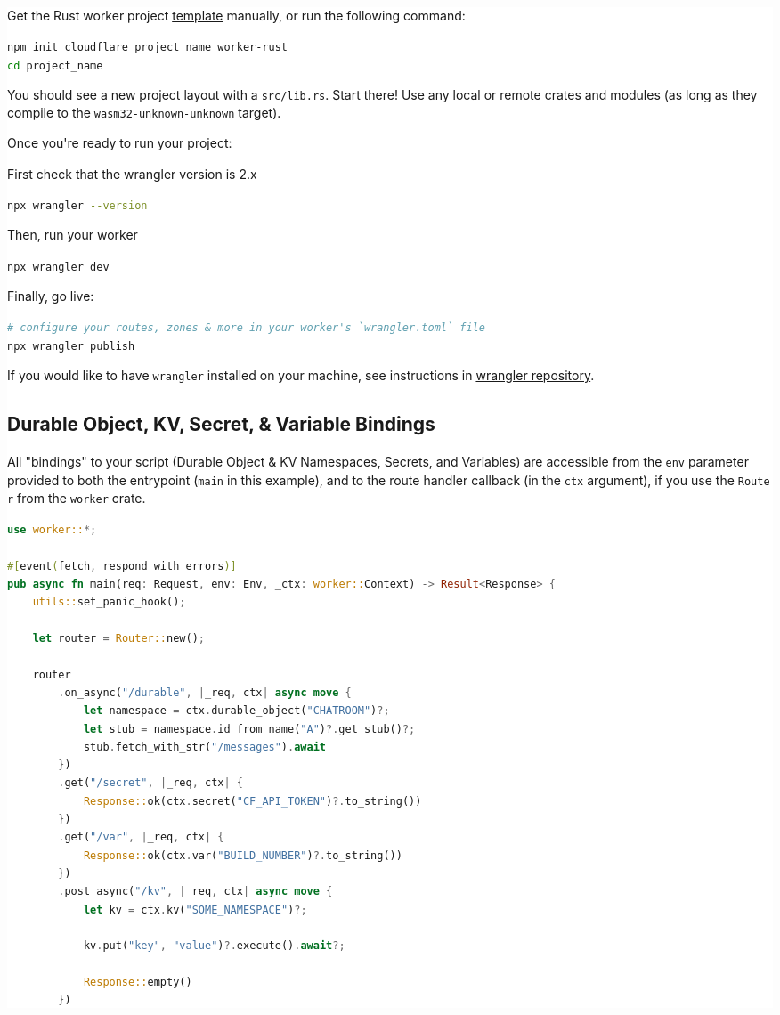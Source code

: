 Get the Rust worker project [template](https://github.com/cloudflare/templates/tree/main/worker-rust) manually, or run the following command:
```bash
npm init cloudflare project_name worker-rust
cd project_name
```

You should see a new project layout with a `src/lib.rs`. Start there! Use any local or remote crates
and modules (as long as they compile to the `wasm32-unknown-unknown` target).

Once you're ready to run your project:

First check that the wrangler version is 2.x
```bash
npx wrangler --version
```

Then, run your worker

```bash
npx wrangler dev
```

Finally, go live:

```bash
# configure your routes, zones & more in your worker's `wrangler.toml` file
npx wrangler publish
```

If you would like to have `wrangler` installed on your machine, see instructions in [wrangler repository](https://github.com/cloudflare/wrangler2).
## Durable Object, KV, Secret, & Variable Bindings

All "bindings" to your script (Durable Object & KV Namespaces, Secrets, and Variables) are
accessible from the `env` parameter provided to both the entrypoint (`main` in this example), and to
the route handler callback (in the `ctx` argument), if you use the `Router` from the `worker` crate.

```rust
use worker::*;

#[event(fetch, respond_with_errors)]
pub async fn main(req: Request, env: Env, _ctx: worker::Context) -> Result<Response> {
    utils::set_panic_hook();

    let router = Router::new();

    router
        .on_async("/durable", |_req, ctx| async move {
            let namespace = ctx.durable_object("CHATROOM")?;
            let stub = namespace.id_from_name("A")?.get_stub()?;
            stub.fetch_with_str("/messages").await
        })
        .get("/secret", |_req, ctx| {
            Response::ok(ctx.secret("CF_API_TOKEN")?.to_string())
        })
        .get("/var", |_req, ctx| {
            Response::ok(ctx.var("BUILD_NUMBER")?.to_string())
        })
        .post_async("/kv", |_req, ctx| async move {
            let kv = ctx.kv("SOME_NAMESPACE")?;

            kv.put("key", "value")?.execute().await?;

            Response::empty()
        })
```